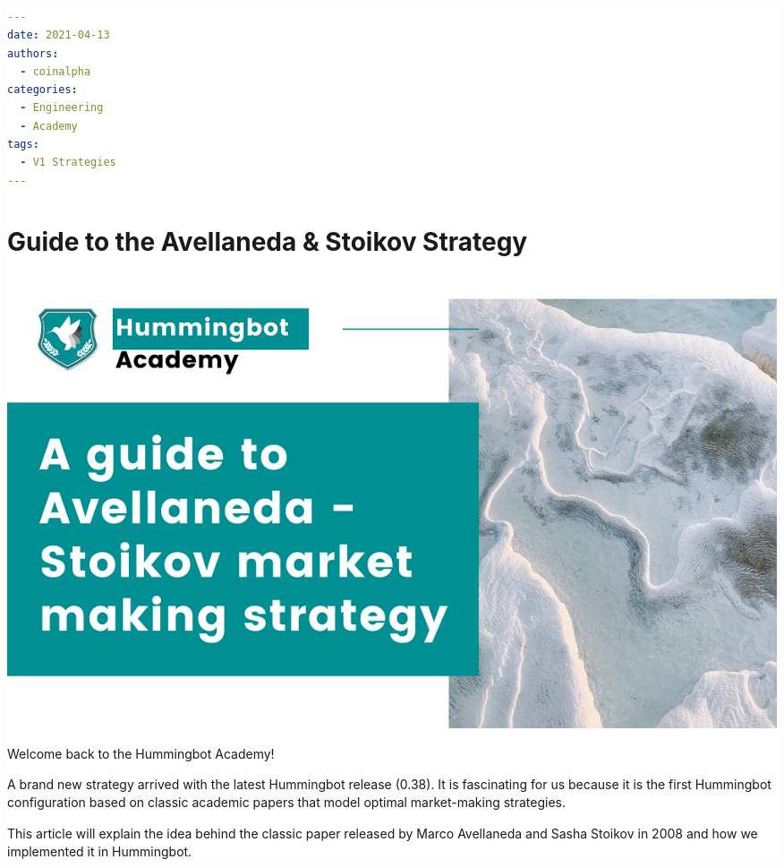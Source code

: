 ```yaml
---
date: 2021-04-13
authors:
  - coinalpha
categories:
  - Engineering
  - Academy
tags:
  - V1 Strategies
---
```



# Guide to the Avellaneda & Stoikov Strategy

![cover](cover.png)

Welcome back to the Hummingbot Academy!

A brand new strategy arrived with the latest Hummingbot release (0.38). It is fascinating for us because it is the first Hummingbot configuration based on classic academic papers that model optimal market-making strategies.

This article will explain the idea behind the classic paper released by Marco Avellaneda and Sasha Stoikov in 2008 and how we implemented it in Hummingbot.
